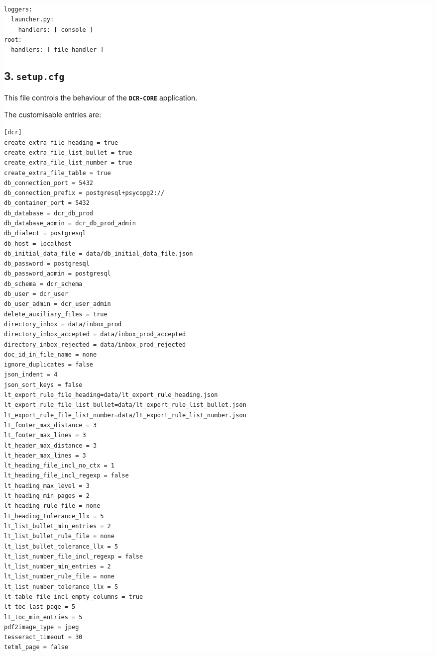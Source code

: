     loggers:
      launcher.py:
        handlers: [ console ]
    root:
      handlers: [ file_handler ]

## 3. **`setup.cfg`**

This file controls the behaviour of the **`DCR-CORE`** application. 

The customisable entries are:

    [dcr]
    create_extra_file_heading = true
    create_extra_file_list_bullet = true
    create_extra_file_list_number = true
    create_extra_file_table = true
    db_connection_port = 5432
    db_connection_prefix = postgresql+psycopg2://
    db_container_port = 5432
    db_database = dcr_db_prod
    db_database_admin = dcr_db_prod_admin
    db_dialect = postgresql
    db_host = localhost
    db_initial_data_file = data/db_initial_data_file.json
    db_password = postgresql
    db_password_admin = postgresql
    db_schema = dcr_schema
    db_user = dcr_user
    db_user_admin = dcr_user_admin
    delete_auxiliary_files = true
    directory_inbox = data/inbox_prod
    directory_inbox_accepted = data/inbox_prod_accepted
    directory_inbox_rejected = data/inbox_prod_rejected
    doc_id_in_file_name = none
    ignore_duplicates = false
    json_indent = 4
    json_sort_keys = false
    lt_export_rule_file_heading=data/lt_export_rule_heading.json
    lt_export_rule_file_list_bullet=data/lt_export_rule_list_bullet.json
    lt_export_rule_file_list_number=data/lt_export_rule_list_number.json
    lt_footer_max_distance = 3
    lt_footer_max_lines = 3
    lt_header_max_distance = 3
    lt_header_max_lines = 3
    lt_heading_file_incl_no_ctx = 1
    lt_heading_file_incl_regexp = false
    lt_heading_max_level = 3
    lt_heading_min_pages = 2
    lt_heading_rule_file = none
    lt_heading_tolerance_llx = 5
    lt_list_bullet_min_entries = 2
    lt_list_bullet_rule_file = none
    lt_list_bullet_tolerance_llx = 5
    lt_list_number_file_incl_regexp = false
    lt_list_number_min_entries = 2
    lt_list_number_rule_file = none
    lt_list_number_tolerance_llx = 5
    lt_table_file_incl_empty_columns = true
    lt_toc_last_page = 5
    lt_toc_min_entries = 5
    pdf2image_type = jpeg
    tesseract_timeout = 30
    tetml_page = false